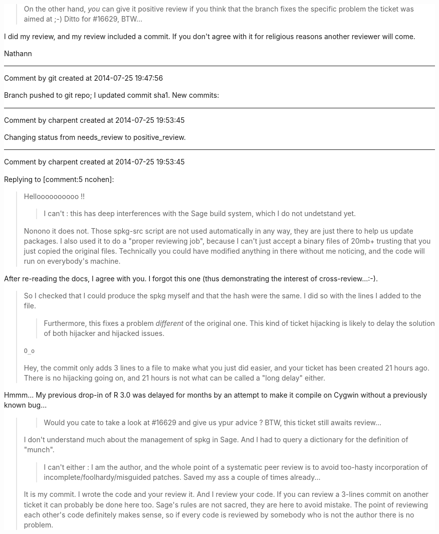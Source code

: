 > On the other hand, *you* can give it positive review if you think that the branch fixes the specific problem the ticket was aimed at ;-) Ditto for #16629, BTW...

I did my review, and my review included a commit. If you don't agree with it for religious reasons another reviewer will come.

Nathann


---

Comment by git created at 2014-07-25 19:47:56

Branch pushed to git repo; I updated commit sha1. New commits:


---

Comment by charpent created at 2014-07-25 19:53:45

Changing status from needs_review to positive_review.


---

Comment by charpent created at 2014-07-25 19:53:45

Replying to [comment:5 ncohen]:
> Helloooooooooo !!
> 
> > I can't : this has deep interferences with the Sage build system, which I do not undetstand yet.
> 
> Nonono it does not. Those spkg-src script are not used automatically in any way, they are just there to help us update packages. I also used it to do a "proper reviewing job", because I can't just accept a binary files of 20mb+ trusting that you just copied the original files. Technically you could have modified anything in there without me noticing, and the code will run on everybody's machine.

After re-reading the docs, I agree with you. I forgot this one (thus demonstrating the interest of cross-review...:-).

> So I checked that I could produce the spkg myself and that the hash were the same. I did so with the lines I added to the file.
> 
> > Furthermore, this fixes a problem *different* of the original one. This kind of ticket hijacking is likely to delay the solution of both hijacker and hijacked issues.
> 
> `O_o`
> 
> Hey, the commit only adds 3 lines to a file to make what you just did easier, and your ticket has been created 21 hours ago. There is no hijacking going on, and 21 hours is not what can be called a "long delay" either.

Hmmm... My previous drop-in of R 3.0 was delayed for months by an attempt to make it compile on Cygwin without a previously known bug...

> > Would you cate to take a look at #16629 and give us ypur advice ? BTW, this ticket still awaits review...
> 
> I don't understand much about the management of spkg in Sage. And I had to query a dictionary for the definition of "munch".
> 
> > I can't either : I am the author, and the whole point of a systematic peer review is to avoid too-hasty incorporation of incomplete/foolhardy/misguided patches. Saved my ass a couple of times already...
> 
> It is my commit. I wrote the code and your review it. And I review your code. If you can review a 3-lines commit on another ticket it can probably be done here too. Sage's rules are not sacred, they are here to avoid mistake. The point of reviewing each other's code definitely makes sense, so if every code is reviewed by somebody who is not the author there is no problem.